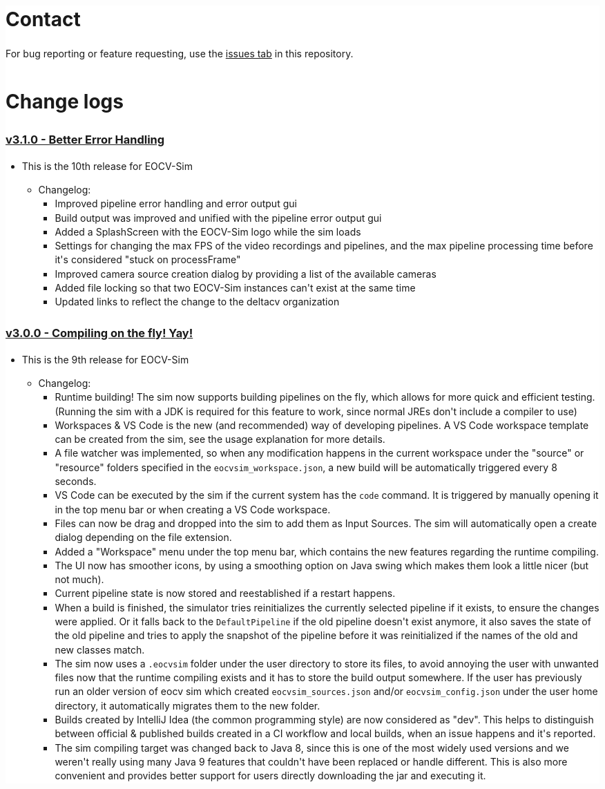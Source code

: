 # Contact
For bug reporting or feature requesting, use the [issues tab](https://github.com/deltacv/EOCV-Sim/issues) in this repository.

# Change logs

### [v3.1.0 - Better Error Handling](https://github.com/deltacv/EOCV-Sim/releases/tag/v3.1.0)

   - This is the 10th release for EOCV-Sim
 
      - Changelog:
        - Improved pipeline error handling and error output gui
        - Build output was improved and unified with the pipeline error output gui
        - Added a SplashScreen with the EOCV-Sim logo while the sim loads
        - Settings for changing the max FPS of the video recordings and pipelines, and the max pipeline processing time before it's considered "stuck on processFrame"
        - Improved camera source creation dialog by providing a list of the available cameras
        - Added file locking so that two EOCV-Sim instances can't exist at the same time
        - Updated links to reflect the change to the deltacv organization

### [v3.0.0 - Compiling on the fly! Yay!](https://github.com/deltacv/EOCV-Sim/releases/tag/v3.0.0)

   - This is the 9th release for EOCV-Sim

      - Changelog:
        - Runtime building! The sim now supports building pipelines on the fly, which allows for more quick and efficient testing. (Running the sim with a JDK is required for this feature to work, since normal JREs don't include a compiler to use)
        - Workspaces & VS Code is the new (and recommended) way of developing pipelines. A VS Code workspace template can be created from the sim, see the usage explanation for more details.
        - A file watcher was implemented, so when any modification happens in the current workspace under the "source" or "resource" folders specified in the `eocvsim_workspace.json`, a new build will be automatically triggered every 8 seconds.
        - VS Code can be executed by the sim if the current system has the `code` command. It is triggered by manually opening it in the top menu bar or when creating a VS Code workspace.
        - Files can now be drag and dropped into the sim to add them as Input Sources. The sim will automatically open a create dialog depending on the file extension.
        - Added a "Workspace" menu under the top menu bar, which contains the new features regarding the runtime compiling.
        - The UI now has smoother icons, by using a smoothing option on Java swing which makes them look a little nicer (but not much).
        - Current pipeline state is now stored and reestablished if a restart happens.
        - When a build is finished, the simulator tries reinitializes the currently selected pipeline if it exists, to ensure the changes were applied. Or it falls back to the `DefaultPipeline` if the old pipeline doesn't exist anymore, it also saves the state of the old pipeline and tries to apply the snapshot of the pipeline before it was reinitialized if the names of the old and new classes match.
        - The sim now uses a `.eocvsim` folder under the user directory to store its files, to avoid annoying the user with unwanted files now that the runtime compiling exists and it has to store the build output somewhere. If the user has previously run an older version of eocv sim which created `eocvsim_sources.json` and/or `eocvsim_config.json` under the user home directory, it automatically migrates them to the new folder. 
        - Builds created by IntelliJ Idea (the common programming style) are now considered as "dev". This helps to distinguish between official & published builds created in a CI workflow and local builds, when an issue happens and it's reported.
        - The sim compiling target was changed back to Java 8, since this is one of the most widely used versions and we weren't really using many Java 9 features that couldn't have been replaced or handle different. This is also more convenient and provides better support for users directly downloading the jar and executing it.

